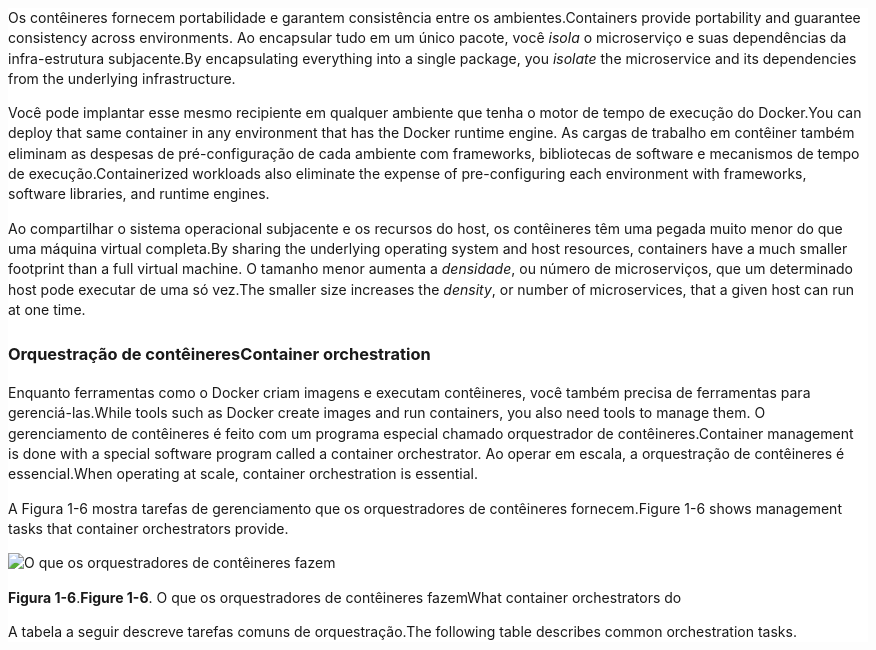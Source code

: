 <span data-ttu-id="4a6ef-335">Os contêineres fornecem portabilidade e garantem consistência entre os ambientes.</span><span class="sxs-lookup"><span data-stu-id="4a6ef-335">Containers provide portability and guarantee consistency across environments.</span></span> <span data-ttu-id="4a6ef-336">Ao encapsular tudo em um único pacote, você *isola* o microserviço e suas dependências da infra-estrutura subjacente.</span><span class="sxs-lookup"><span data-stu-id="4a6ef-336">By encapsulating everything into a single package, you *isolate* the microservice and its dependencies from the underlying infrastructure.</span></span>

<span data-ttu-id="4a6ef-337">Você pode implantar esse mesmo recipiente em qualquer ambiente que tenha o motor de tempo de execução do Docker.</span><span class="sxs-lookup"><span data-stu-id="4a6ef-337">You can deploy that same container in any environment that has the Docker runtime engine.</span></span> <span data-ttu-id="4a6ef-338">As cargas de trabalho em contêiner também eliminam as despesas de pré-configuração de cada ambiente com frameworks, bibliotecas de software e mecanismos de tempo de execução.</span><span class="sxs-lookup"><span data-stu-id="4a6ef-338">Containerized workloads also eliminate the expense of pre-configuring each environment with frameworks, software libraries, and runtime engines.</span></span>

<span data-ttu-id="4a6ef-339">Ao compartilhar o sistema operacional subjacente e os recursos do host, os contêineres têm uma pegada muito menor do que uma máquina virtual completa.</span><span class="sxs-lookup"><span data-stu-id="4a6ef-339">By sharing the underlying operating system and host resources, containers have a much smaller footprint than a full virtual machine.</span></span> <span data-ttu-id="4a6ef-340">O tamanho menor aumenta a *densidade*, ou número de microserviços, que um determinado host pode executar de uma só vez.</span><span class="sxs-lookup"><span data-stu-id="4a6ef-340">The smaller size increases the *density*, or number of microservices, that a given host can run at one time.</span></span>

### <a name="container-orchestration"></a><span data-ttu-id="4a6ef-341">Orquestração de contêineres</span><span class="sxs-lookup"><span data-stu-id="4a6ef-341">Container orchestration</span></span>

<span data-ttu-id="4a6ef-342">Enquanto ferramentas como o Docker criam imagens e executam contêineres, você também precisa de ferramentas para gerenciá-las.</span><span class="sxs-lookup"><span data-stu-id="4a6ef-342">While tools such as Docker create images and run containers, you also need tools to manage them.</span></span> <span data-ttu-id="4a6ef-343">O gerenciamento de contêineres é feito com um programa especial chamado orquestrador de contêineres.</span><span class="sxs-lookup"><span data-stu-id="4a6ef-343">Container management is done with a special software program called a container orchestrator.</span></span> <span data-ttu-id="4a6ef-344">Ao operar em escala, a orquestração de contêineres é essencial.</span><span class="sxs-lookup"><span data-stu-id="4a6ef-344">When operating at scale, container orchestration is essential.</span></span>

<span data-ttu-id="4a6ef-345">A Figura 1-6 mostra tarefas de gerenciamento que os orquestradores de contêineres fornecem.</span><span class="sxs-lookup"><span data-stu-id="4a6ef-345">Figure 1-6 shows management tasks that container orchestrators provide.</span></span>

![O que os orquestradores de contêineres fazem](./media/what-container-orchestrators-do.png)

<span data-ttu-id="4a6ef-347">**Figura 1-6**.</span><span class="sxs-lookup"><span data-stu-id="4a6ef-347">**Figure 1-6**.</span></span> <span data-ttu-id="4a6ef-348">O que os orquestradores de contêineres fazem</span><span class="sxs-lookup"><span data-stu-id="4a6ef-348">What container orchestrators do</span></span>

<span data-ttu-id="4a6ef-349">A tabela a seguir descreve tarefas comuns de orquestração.</span><span class="sxs-lookup"><span data-stu-id="4a6ef-349">The following table describes common orchestration tasks.</span></span>
